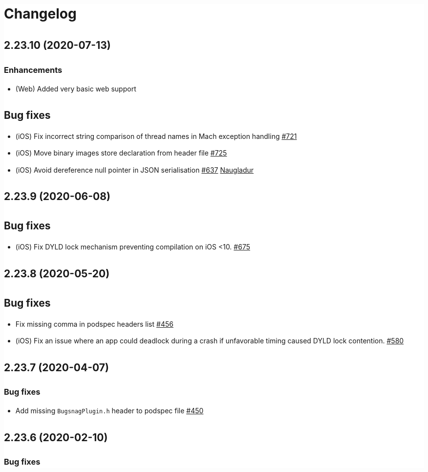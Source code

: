 Changelog
===========
## 2.23.10 (2020-07-13)

### Enhancements

* (Web) Added very basic web support

## Bug fixes

* (iOS) Fix incorrect string comparison of thread names in Mach exception handling
  [#721](https://github.com/bugsnag/bugsnag-cocoa/pull/721)

* (iOS) Move binary images store declaration from header file
  [#725](https://github.com/bugsnag/bugsnag-cocoa/pull/725)

* (iOS) Avoid dereference null pointer in JSON serialisation
  [#637](https://github.com/bugsnag/bugsnag-cocoa/pull/637)
  [Naugladur](https://github.com/Naugladur)

## 2.23.9 (2020-06-08)

## Bug fixes

* (iOS) Fix DYLD lock mechanism preventing compilation on iOS <10.
  [#675](https://github.com/bugsnag/bugsnag-cocoa/pull/675)

## 2.23.8 (2020-05-20)

## Bug fixes

* Fix missing comma in podspec headers list
  [#456](https://github.com/bugsnag/bugsnag-react-native/pull/456)

* (iOS) Fix an issue where an app could deadlock during a crash if unfavorable 
  timing caused DYLD lock contention.
  [#580](https://github.com/bugsnag/bugsnag-cocoa/pull/580)

## 2.23.7 (2020-04-07)

### Bug fixes

* Add missing `BugsnagPlugin.h` header to podspec file
  [#450](https://github.com/bugsnag/bugsnag-react-native/pull/450)

## 2.23.6 (2020-02-10)

### Bug fixes
